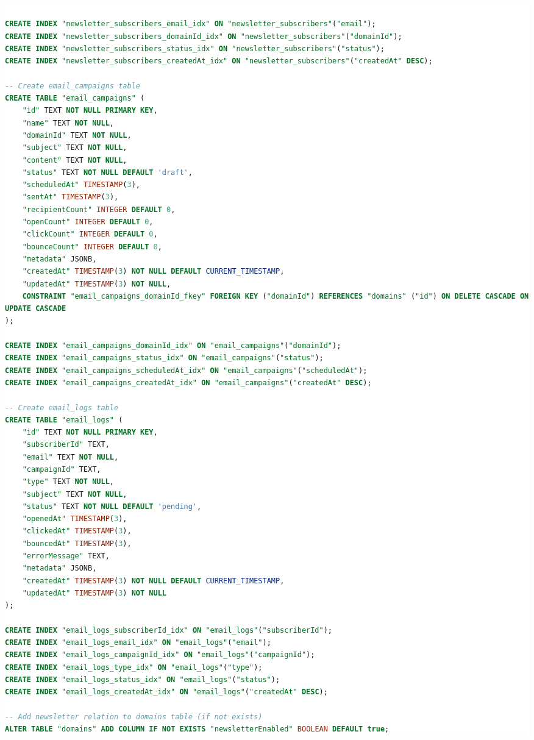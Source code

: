 ```sql

CREATE INDEX "newsletter_subscribers_email_idx" ON "newsletter_subscribers"("email");
CREATE INDEX "newsletter_subscribers_domainId_idx" ON "newsletter_subscribers"("domainId");
CREATE INDEX "newsletter_subscribers_status_idx" ON "newsletter_subscribers"("status");
CREATE INDEX "newsletter_subscribers_createdAt_idx" ON "newsletter_subscribers"("createdAt" DESC);

-- Create email_campaigns table
CREATE TABLE "email_campaigns" (
    "id" TEXT NOT NULL PRIMARY KEY,
    "name" TEXT NOT NULL,
    "domainId" TEXT NOT NULL,
    "subject" TEXT NOT NULL,
    "content" TEXT NOT NULL,
    "status" TEXT NOT NULL DEFAULT 'draft',
    "scheduledAt" TIMESTAMP(3),
    "sentAt" TIMESTAMP(3),
    "recipientCount" INTEGER DEFAULT 0,
    "openCount" INTEGER DEFAULT 0,
    "clickCount" INTEGER DEFAULT 0,
    "bounceCount" INTEGER DEFAULT 0,
    "metadata" JSONB,
    "createdAt" TIMESTAMP(3) NOT NULL DEFAULT CURRENT_TIMESTAMP,
    "updatedAt" TIMESTAMP(3) NOT NULL,
    CONSTRAINT "email_campaigns_domainId_fkey" FOREIGN KEY ("domainId") REFERENCES "domains" ("id") ON DELETE CASCADE ON UPDATE CASCADE
);

CREATE INDEX "email_campaigns_domainId_idx" ON "email_campaigns"("domainId");
CREATE INDEX "email_campaigns_status_idx" ON "email_campaigns"("status");
CREATE INDEX "email_campaigns_scheduledAt_idx" ON "email_campaigns"("scheduledAt");
CREATE INDEX "email_campaigns_createdAt_idx" ON "email_campaigns"("createdAt" DESC);

-- Create email_logs table
CREATE TABLE "email_logs" (
    "id" TEXT NOT NULL PRIMARY KEY,
    "subscriberId" TEXT,
    "email" TEXT NOT NULL,
    "campaignId" TEXT,
    "type" TEXT NOT NULL,
    "subject" TEXT NOT NULL,
    "status" TEXT NOT NULL DEFAULT 'pending',
    "openedAt" TIMESTAMP(3),
    "clickedAt" TIMESTAMP(3),
    "bouncedAt" TIMESTAMP(3),
    "errorMessage" TEXT,
    "metadata" JSONB,
    "createdAt" TIMESTAMP(3) NOT NULL DEFAULT CURRENT_TIMESTAMP,
    "updatedAt" TIMESTAMP(3) NOT NULL
);

CREATE INDEX "email_logs_subscriberId_idx" ON "email_logs"("subscriberId");
CREATE INDEX "email_logs_email_idx" ON "email_logs"("email");
CREATE INDEX "email_logs_campaignId_idx" ON "email_logs"("campaignId");
CREATE INDEX "email_logs_type_idx" ON "email_logs"("type");
CREATE INDEX "email_logs_status_idx" ON "email_logs"("status");
CREATE INDEX "email_logs_createdAt_idx" ON "email_logs"("createdAt" DESC);

-- Add newsletter relation to domains table (if not exists)
ALTER TABLE "domains" ADD COLUMN IF NOT EXISTS "newsletterEnabled" BOOLEAN DEFAULT true;
```
